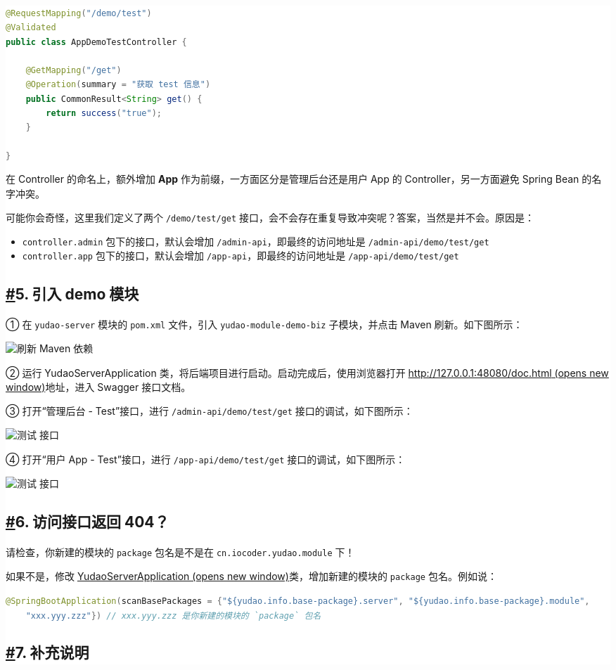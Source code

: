 ```java
@RequestMapping("/demo/test")
@Validated
public class AppDemoTestController {

    @GetMapping("/get")
    @Operation(summary = "获取 test 信息")
    public CommonResult<String> get() {
        return success("true");
    }

}
```

在 Controller 的命名上，额外增加 **App** 作为前缀，一方面区分是管理后台还是用户 App 的 Controller，另一方面避免 Spring Bean 的名字冲突。

可能你会奇怪，这里我们定义了两个 `/demo/test/get` 接口，会不会存在重复导致冲突呢？答案，当然是并不会。原因是：

- `controller.admin` 包下的接口，默认会增加 `/admin-api`，即最终的访问地址是 `/admin-api/demo/test/get`
- `controller.app` 包下的接口，默认会增加 `/app-api`，即最终的访问地址是 `/app-api/demo/test/get`

## [#](https://doc.iocoder.cn/module-new/#_5-引入-demo-模块)5. 引入 demo 模块

① 在 `yudao-server` 模块的 `pom.xml` 文件，引入 `yudao-module-demo-biz` 子模块，并点击 Maven 刷新。如下图所示：

![刷新 Maven 依赖](https://doc.iocoder.cn/img/%E6%96%B0%E5%BB%BA%E6%A8%A1%E5%9D%97/47.png)

② 运行 YudaoServerApplication 类，将后端项目进行启动。启动完成后，使用浏览器打开 [http://127.0.0.1:48080/doc.html (opens new window)](http://127.0.0.1:48080/doc.html)地址，进入 Swagger 接口文档。

③ 打开“管理后台 - Test”接口，进行 `/admin-api/demo/test/get` 接口的调试，如下图所示：

![测试  接口](https://doc.iocoder.cn/img/%E6%96%B0%E5%BB%BA%E6%A8%A1%E5%9D%97/48.png)

④ 打开“用户 App - Test”接口，进行 `/app-api/demo/test/get` 接口的调试，如下图所示：

![测试  接口](https://doc.iocoder.cn/img/%E6%96%B0%E5%BB%BA%E6%A8%A1%E5%9D%97/49.png)

## [#](https://doc.iocoder.cn/module-new/#_6-访问接口返回-404)6. 访问接口返回 404？

请检查，你新建的模块的 `package` 包名是不是在 `cn.iocoder.yudao.module` 下！

如果不是，修改 [YudaoServerApplication (opens new window)](https://github.com/YunaiV/ruoyi-vue-pro/blob/master/yudao-server/src/main/java/cn/iocoder/yudao/server/YudaoServerApplication.java)类，增加新建的模块的 `package` 包名。例如说：

```java
@SpringBootApplication(scanBasePackages = {"${yudao.info.base-package}.server", "${yudao.info.base-package}.module",
    "xxx.yyy.zzz"}) // xxx.yyy.zzz 是你新建的模块的 `package` 包名
```

## [#](https://doc.iocoder.cn/module-new/#_7-补充说明)7. 补充说明
